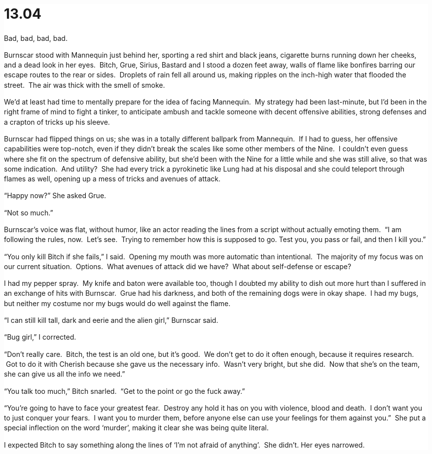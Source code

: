 # 13.04

Bad, bad, bad, bad.

Burnscar stood with Mannequin just behind her, sporting a red shirt and black jeans, cigarette burns running down her cheeks, and a dead look in her eyes.  Bitch, Grue, Sirius, Bastard and I stood a dozen feet away, walls of flame like bonfires barring our escape routes to the rear or sides.  Droplets of rain fell all around us, making ripples on the inch-high water that flooded the street.  The air was thick with the smell of smoke.

We’d at least had time to mentally prepare for the idea of facing Mannequin.  My strategy had been last-minute, but I’d been in the right frame of mind to fight a tinker, to anticipate ambush and tackle someone with decent offensive abilities, strong defenses and a crapton of tricks up his sleeve.

Burnscar had flipped things on us; she was in a totally different ballpark from Mannequin.  If I had to guess, her offensive capabilities were top-notch, even if they didn’t break the scales like some other members of the Nine.  I couldn’t even guess where she fit on the spectrum of defensive ability, but she’d been with the Nine for a little while and she was still alive, so that was some indication.  And utility?  She had every trick a pyrokinetic like Lung had at his disposal and she could teleport through flames as well, opening up a mess of tricks and avenues of attack.

“Happy now?” She asked Grue.

“Not so much.”

Burnscar’s voice was flat, without humor, like an actor reading the lines from a script without actually emoting them.  “I am following the rules, now.  Let’s see.  Trying to remember how this is supposed to go. Test you, you pass or fail, and then I kill you.”

“You only kill Bitch if she fails,” I said.  Opening my mouth was more automatic than intentional.  The majority of my focus was on our current situation.  Options.  What avenues of attack did we have?  What about self-defense or escape?

I had my pepper spray.  My knife and baton were available too, though I doubted my ability to dish out more hurt than I suffered in an exchange of hits with Burnscar.  Grue had his darkness, and both of the remaining dogs were in okay shape.  I had my bugs, but neither my costume nor my bugs would do well against the flame.

“I can still kill tall, dark and eerie and the alien girl,” Burnscar said.

“Bug girl,” I corrected.

“Don’t really care.  Bitch, the test is an old one, but it’s good.  We don’t get to do it often enough, because it requires research.  Got to do it with Cherish because she gave us the necessary info.  Wasn’t very bright, but she did.  Now that she’s on the team, she can give us all the info we need.”

“You talk too much,” Bitch snarled.  “Get to the point or go the fuck away.”

“You’re going to have to face your greatest fear.  Destroy any hold it has on you with violence, blood and death.  I don’t want you to just conquer your fears.  I want you to murder them, before anyone else can use your feelings for them against you.”  She put a special inflection on the word ‘murder’, making it clear she was being quite literal.

I expected Bitch to say something along the lines of ‘I’m not afraid of anything’.  She didn’t. Her eyes narrowed.
